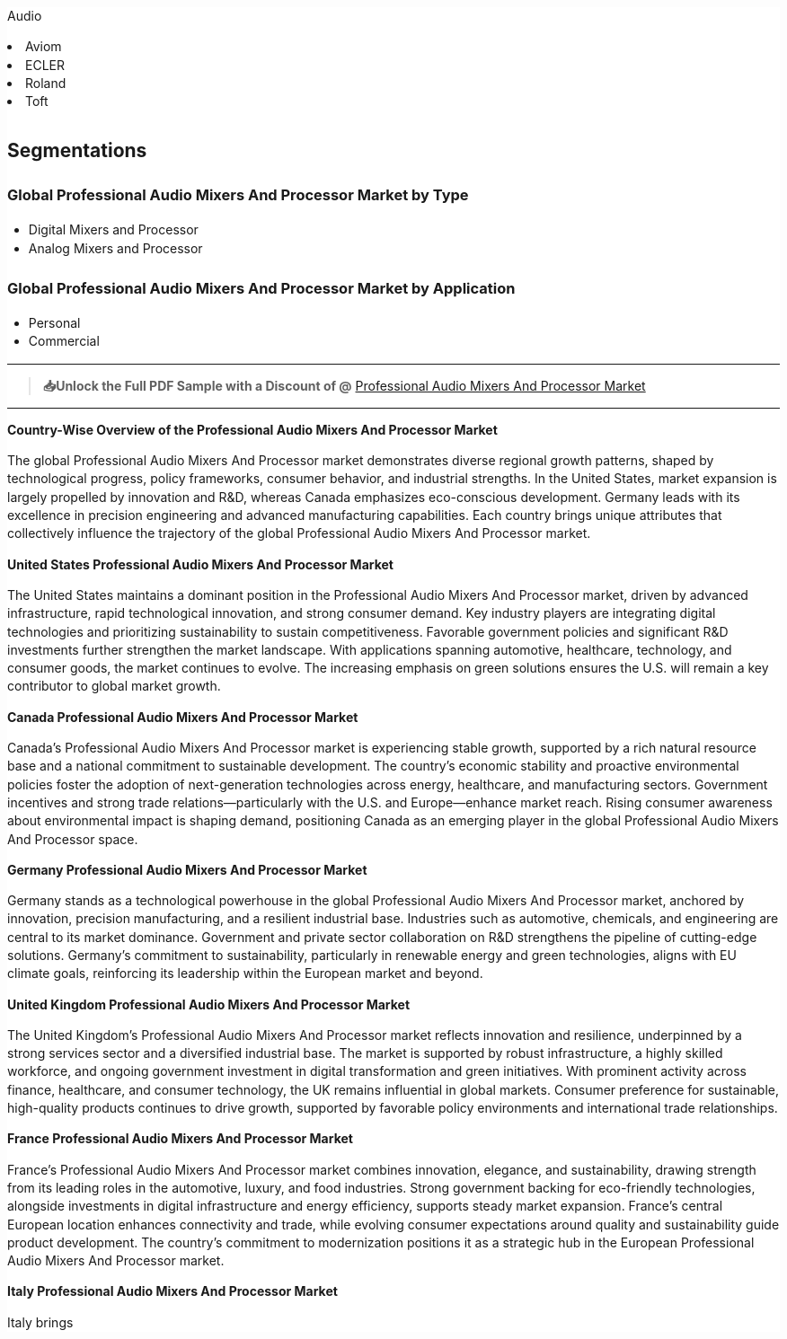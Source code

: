 Audio</li><li>Aviom</li><li>ECLER</li><li>Roland</li><li>Toft</li></ul></p><p><h2>Segmentations</h2><h3>Global Professional Audio Mixers And Processor Market by Type</h3><ul><li>Digital Mixers and Processor</li><li>Analog Mixers and Processor</li></ul><h3>Global Professional Audio Mixers And Processor Market by Application</h3><ul><li>Personal</li><li>Commercial</li></ul></p><hr /><blockquote><p><strong>📥Unlock the Full PDF Sample with a Discount of @</strong> <a href="https://www.marketresearchintellect.com/ask-for-discount/?rid=372767&amp;utm_source=Github-April&amp;utm_medium=019">Professional Audio Mixers And Processor Market</a></p></blockquote><hr /><p class="" data-start="217" data-end="261"><strong data-start="217" data-end="261">Country-Wise Overview of the Professional Audio Mixers And Processor Market</strong></p><p class="" data-start="263" data-end="774">The global Professional Audio Mixers And Processor market demonstrates diverse regional growth patterns, shaped by technological progress, policy frameworks, consumer behavior, and industrial strengths. In the United States, market expansion is largely propelled by innovation and R&amp;D, whereas Canada emphasizes eco-conscious development. Germany leads with its excellence in precision engineering and advanced manufacturing capabilities. Each country brings unique attributes that collectively influence the trajectory of the global Professional Audio Mixers And Processor market.</p><p class="" data-start="776" data-end="1421"><strong data-start="776" data-end="805">United States Professional Audio Mixers And Processor Market</strong></p><p class="" data-start="776" data-end="1421">The United States maintains a dominant position in the Professional Audio Mixers And Processor market, driven by advanced infrastructure, rapid technological innovation, and strong consumer demand. Key industry players are integrating digital technologies and prioritizing sustainability to sustain competitiveness. Favorable government policies and significant R&amp;D investments further strengthen the market landscape. With applications spanning automotive, healthcare, technology, and consumer goods, the market continues to evolve. The increasing emphasis on green solutions ensures the U.S. will remain a key contributor to global market growth.</p><p class="" data-start="1423" data-end="2019"><strong data-start="1423" data-end="1445">Canada Professional Audio Mixers And Processor Market</strong></p><p class="" data-start="1423" data-end="2019">Canada&rsquo;s Professional Audio Mixers And Processor market is experiencing stable growth, supported by a rich natural resource base and a national commitment to sustainable development. The country&rsquo;s economic stability and proactive environmental policies foster the adoption of next-generation technologies across energy, healthcare, and manufacturing sectors. Government incentives and strong trade relations&mdash;particularly with the U.S. and Europe&mdash;enhance market reach. Rising consumer awareness about environmental impact is shaping demand, positioning Canada as an emerging player in the global Professional Audio Mixers And Processor space.</p><p class="" data-start="2021" data-end="2591"><strong data-start="2021" data-end="2044">Germany Professional Audio Mixers And Processor Market</strong></p><p class="" data-start="2021" data-end="2591">Germany stands as a technological powerhouse in the global Professional Audio Mixers And Processor market, anchored by innovation, precision manufacturing, and a resilient industrial base. Industries such as automotive, chemicals, and engineering are central to its market dominance. Government and private sector collaboration on R&amp;D strengthens the pipeline of cutting-edge solutions. Germany&rsquo;s commitment to sustainability, particularly in renewable energy and green technologies, aligns with EU climate goals, reinforcing its leadership within the European market and beyond.</p><p class="" data-start="2593" data-end="3221"><strong data-start="2593" data-end="2623">United Kingdom Professional Audio Mixers And Processor Market</strong></p><p class="" data-start="2593" data-end="3221">The United Kingdom&rsquo;s Professional Audio Mixers And Processor market reflects innovation and resilience, underpinned by a strong services sector and a diversified industrial base. The market is supported by robust infrastructure, a highly skilled workforce, and ongoing government investment in digital transformation and green initiatives. With prominent activity across finance, healthcare, and consumer technology, the UK remains influential in global markets. Consumer preference for sustainable, high-quality products continues to drive growth, supported by favorable policy environments and international trade relationships.</p><p class="" data-start="3223" data-end="3838"><strong data-start="3223" data-end="3245">France Professional Audio Mixers And Processor Market</strong></p><p class="" data-start="3223" data-end="3838">France&rsquo;s Professional Audio Mixers And Processor market combines innovation, elegance, and sustainability, drawing strength from its leading roles in the automotive, luxury, and food industries. Strong government backing for eco-friendly technologies, alongside investments in digital infrastructure and energy efficiency, supports steady market expansion. France&rsquo;s central European location enhances connectivity and trade, while evolving consumer expectations around quality and sustainability guide product development. The country&rsquo;s commitment to modernization positions it as a strategic hub in the European Professional Audio Mixers And Processor market.</p><p class="" data-start="3840" data-end="4422"><strong data-start="3840" data-end="3861">Italy Professional Audio Mixers And Processor Market</strong></p><p class="" data-start="3840" data-end="4422">Italy brings